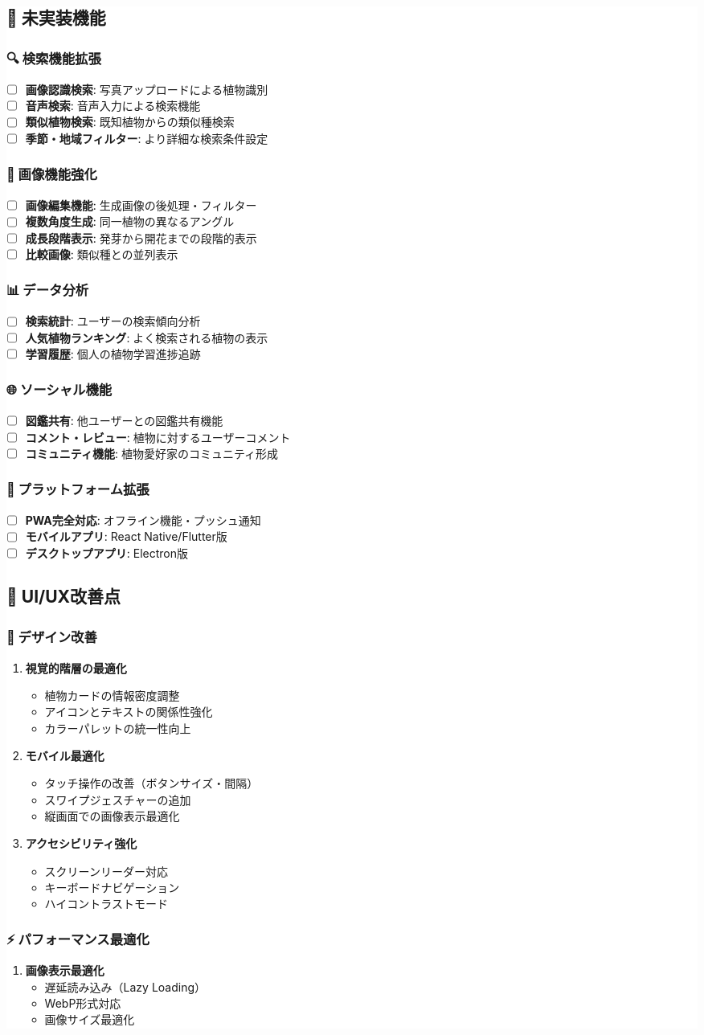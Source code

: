 ## 🚧 未実装機能

### 🔍 検索機能拡張
- [ ] **画像認識検索**: 写真アップロードによる植物識別
- [ ] **音声検索**: 音声入力による検索機能
- [ ] **類似植物検索**: 既知植物からの類似種検索
- [ ] **季節・地域フィルター**: より詳細な検索条件設定

### 🎨 画像機能強化
- [ ] **画像編集機能**: 生成画像の後処理・フィルター
- [ ] **複数角度生成**: 同一植物の異なるアングル
- [ ] **成長段階表示**: 発芽から開花までの段階的表示
- [ ] **比較画像**: 類似種との並列表示

### 📊 データ分析
- [ ] **検索統計**: ユーザーの検索傾向分析
- [ ] **人気植物ランキング**: よく検索される植物の表示
- [ ] **学習履歴**: 個人の植物学習進捗追跡

### 🌐 ソーシャル機能
- [ ] **図鑑共有**: 他ユーザーとの図鑑共有機能
- [ ] **コメント・レビュー**: 植物に対するユーザーコメント
- [ ] **コミュニティ機能**: 植物愛好家のコミュニティ形成

### 📱 プラットフォーム拡張
- [ ] **PWA完全対応**: オフライン機能・プッシュ通知
- [ ] **モバイルアプリ**: React Native/Flutter版
- [ ] **デスクトップアプリ**: Electron版

## 🎯 UI/UX改善点

### 🎨 デザイン改善
1. **視覚的階層の最適化**
   - 植物カードの情報密度調整
   - アイコンとテキストの関係性強化
   - カラーパレットの統一性向上

2. **モバイル最適化**
   - タッチ操作の改善（ボタンサイズ・間隔）
   - スワイプジェスチャーの追加
   - 縦画面での画像表示最適化

3. **アクセシビリティ強化**
   - スクリーンリーダー対応
   - キーボードナビゲーション
   - ハイコントラストモード

### ⚡ パフォーマンス最適化
1. **画像表示最適化**
   - 遅延読み込み（Lazy Loading）
   - WebP形式対応
   - 画像サイズ最適化
